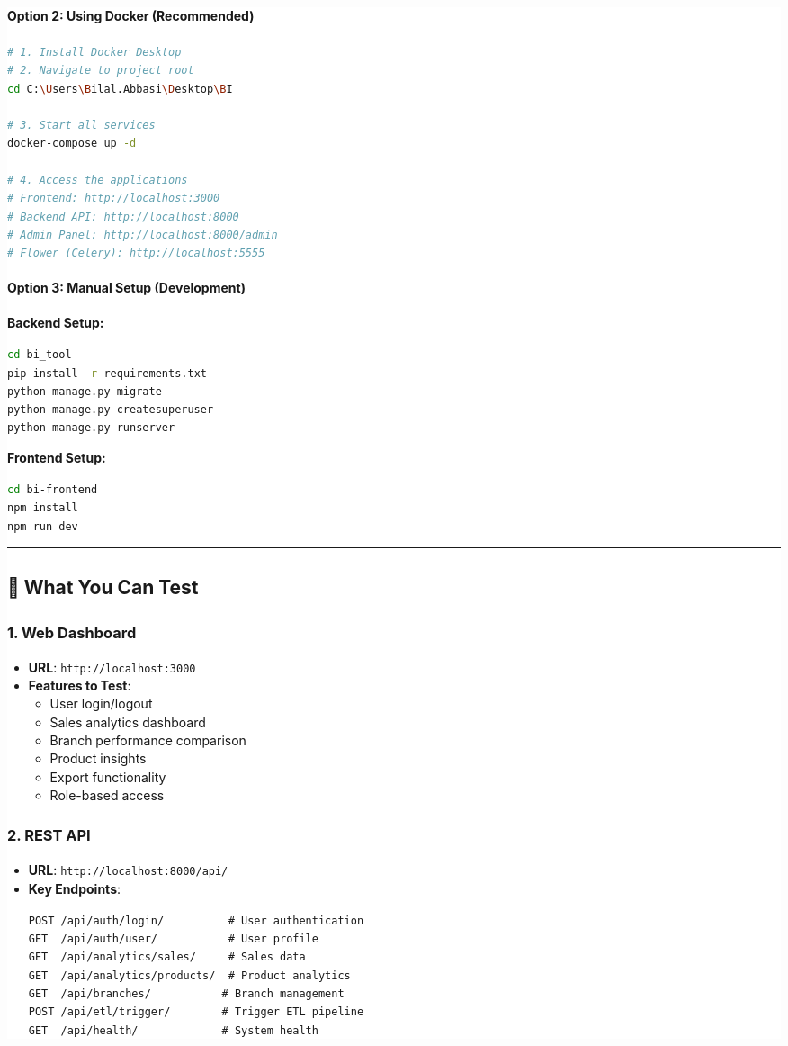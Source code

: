 #### Option 2: Using Docker (Recommended)
```bash
# 1. Install Docker Desktop
# 2. Navigate to project root
cd C:\Users\Bilal.Abbasi\Desktop\BI

# 3. Start all services
docker-compose up -d

# 4. Access the applications
# Frontend: http://localhost:3000
# Backend API: http://localhost:8000
# Admin Panel: http://localhost:8000/admin
# Flower (Celery): http://localhost:5555
```

#### Option 3: Manual Setup (Development)

**Backend Setup:**
```bash
cd bi_tool
pip install -r requirements.txt
python manage.py migrate
python manage.py createsuperuser
python manage.py runserver
```

**Frontend Setup:**
```bash
cd bi-frontend
npm install
npm run dev
```

---

## 🎯 What You Can Test

### 1. **Web Dashboard**
- **URL**: `http://localhost:3000`
- **Features to Test**:
  - User login/logout
  - Sales analytics dashboard
  - Branch performance comparison
  - Product insights
  - Export functionality
  - Role-based access

### 2. **REST API**
- **URL**: `http://localhost:8000/api/`
- **Key Endpoints**:
  ```
  POST /api/auth/login/          # User authentication
  GET  /api/auth/user/           # User profile
  GET  /api/analytics/sales/     # Sales data
  GET  /api/analytics/products/  # Product analytics
  GET  /api/branches/           # Branch management
  POST /api/etl/trigger/        # Trigger ETL pipeline
  GET  /api/health/             # System health
  ```
